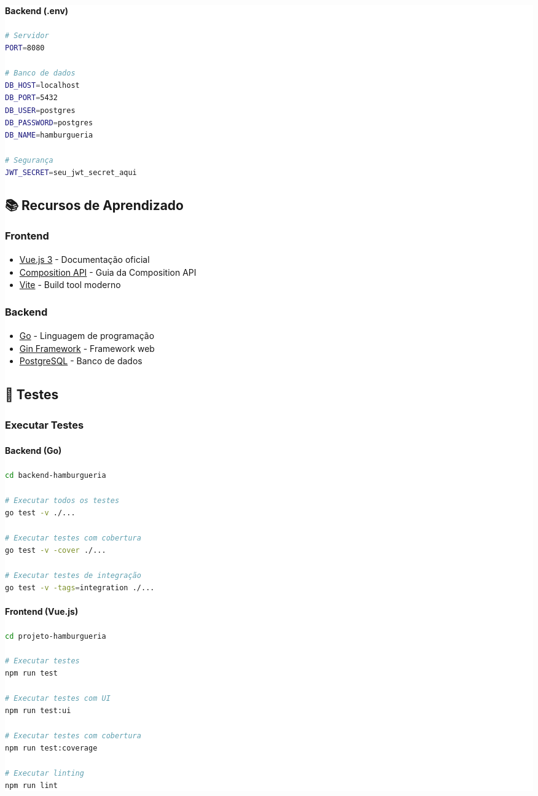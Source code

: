 #### Backend (.env)
```bash
# Servidor
PORT=8080

# Banco de dados
DB_HOST=localhost
DB_PORT=5432
DB_USER=postgres
DB_PASSWORD=postgres
DB_NAME=hamburgueria

# Segurança
JWT_SECRET=seu_jwt_secret_aqui
```

## 📚 Recursos de Aprendizado

### Frontend
- [Vue.js 3](https://vuejs.org/) - Documentação oficial
- [Composition API](https://vuejs.org/guide/extras/composition-api-faq.html) - Guia da Composition API
- [Vite](https://vitejs.dev/) - Build tool moderno

### Backend
- [Go](https://golang.org/) - Linguagem de programação
- [Gin Framework](https://gin-gonic.com/) - Framework web
- [PostgreSQL](https://www.postgresql.org/docs/) - Banco de dados

## 🧪 Testes

### Executar Testes

#### Backend (Go)
```bash
cd backend-hamburgueria

# Executar todos os testes
go test -v ./...

# Executar testes com cobertura
go test -v -cover ./...

# Executar testes de integração
go test -v -tags=integration ./...
```

#### Frontend (Vue.js)
```bash
cd projeto-hamburgueria

# Executar testes
npm run test

# Executar testes com UI
npm run test:ui

# Executar testes com cobertura
npm run test:coverage

# Executar linting
npm run lint
```